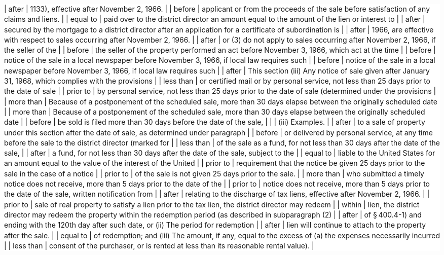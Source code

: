 | after         | 1133), effective  after  November 2, 1966.                                                                         |
| before        | applicant or from the proceeds of the sale before  satisfaction of any claims and liens.                           |
| equal to      | paid over to the district director an amount equal to the amount of the lien or interest to                        |
| after         | secured by the mortgage to a district director after an application for a certificate of subordination is          |
| after         | 1966, are effective with respect to sales occurring after  November 2, 1966.                                       |
| after         | or (3) do not apply to sales occurring after November 2, 1966, if the seller of the                                |
| before        | the seller of the property performed an act before November 3, 1966, which act at the time                         |
| before        | notice of the sale in a local newspaper before November 3, 1966, if local law requires such                        |
| before        | notice of the sale in a local newspaper before November 3, 1966, if local law requires such                        |
| after         | This section (iii) Any notice of sale given after January 31, 1968, which complies with the provisions             |
| less than     | or certified mail or by personal service, not less than 25 days prior to the date of sale                          |
| prior to      | by personal service, not less than 25 days prior to the date of sale (determined under the provisions              |
| more than     | Because of a postponement of the scheduled sale, more than 30 days elapse between the originally scheduled date    |
| more than     | Because of a postponement of the scheduled sale, more than 30 days elapse between the originally scheduled date    |
| before        | be sold is filed more than 30 days before  the date of the sale,                                                   |
|               |             (iii) Examples.                                                                                        |
| after         | to a sale of property under this section after the date of sale, as determined under paragraph                     |
| before        | or delivered by personal service, at any time before the sale to the district director (marked for                 |
| less than     | of the sale as a fund, for not less than 30 days after the date of the sale,                                       |
| after         | a fund, for not less than 30 days after the date of the sale, subject to the                                       |
| equal to      | liable to the United States for an amount equal to the value of the interest of the United                         |
| prior to      | requirement that the notice be given 25 days prior to the sale in the case of a notice                             |
| prior to      | of the sale is not given 25 days prior to  the sale.                                                               |
| more than     | who submitted a timely notice does not receive, more than 5 days prior to the date of the                          |
| prior to      | notice does not receive, more than 5 days prior to the date of the sale, written notification from                 |
| after         | relating to the discharge of tax liens, effective after  November 2, 1966.                                         |
| prior to      | sale of real property to satisfy a lien prior to the tax lien, the district director may redeem                    |
| within        | lien, the district director may redeem the property within the redemption period (as described in subparagraph (2) |
| after         | of &#167;&#8201;400.4-1) and ending with the 120th day after such date, or (ii) The period for redemption          |
| after         | lien will continue to attach to the property after  the sale.                                                      |
| equal to      | of redemption; and (iii) The amount, if any, equal to the excess of (a) the expenses necessarily incurred          |
| less than     | consent of the purchaser, or is rented at less than  its reasonable rental value).                                 |
